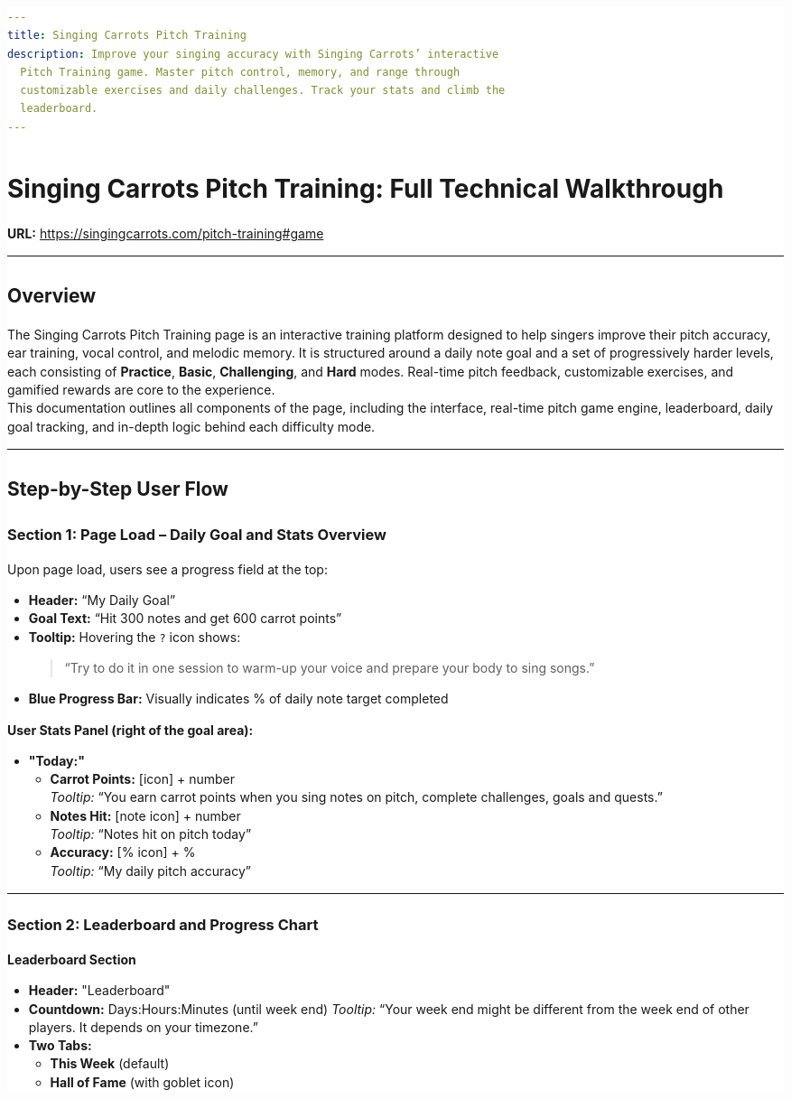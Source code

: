 ```yaml
---
title: Singing Carrots Pitch Training
description: Improve your singing accuracy with Singing Carrots’ interactive
  Pitch Training game. Master pitch control, memory, and range through
  customizable exercises and daily challenges. Track your stats and climb the
  leaderboard.
---
```

# Singing Carrots Pitch Training: Full Technical Walkthrough

**URL:** <https://singingcarrots.com/pitch-training#game>

---

## Overview
The Singing Carrots Pitch Training page is an interactive training platform designed to help singers improve their pitch accuracy, ear training, vocal control, and melodic memory. It is structured around a daily note goal and a set of progressively harder levels, each consisting of **Practice**, **Basic**, **Challenging**, and **Hard** modes. Real-time pitch feedback, customizable exercises, and gamified rewards are core to the experience.  
This documentation outlines all components of the page, including the interface, real-time pitch game engine, leaderboard, daily goal tracking, and in-depth logic behind each difficulty mode.

---

## Step-by-Step User Flow

### Section 1: Page Load – Daily Goal and Stats Overview
Upon page load, users see a progress field at the top:
- **Header:** “My Daily Goal”
- **Goal Text:** “Hit 300 notes and get 600 carrot points”
- **Tooltip:** Hovering the `?` icon shows:
  > “Try to do it in one session to warm-up your voice and prepare your body to sing songs.”
- **Blue Progress Bar:** Visually indicates % of daily note target completed

**User Stats Panel (right of the goal area):**
- **"Today:"**
  - **Carrot Points:** [icon] + number  
    *Tooltip:* “You earn carrot points when you sing notes on pitch, complete challenges, goals and quests.”
  - **Notes Hit:** [note icon] + number  
    *Tooltip:* “Notes hit on pitch today”
  - **Accuracy:** [% icon] + %  
    *Tooltip:* “My daily pitch accuracy”

---

### Section 2: Leaderboard and Progress Chart
**Leaderboard Section**
- **Header:** "Leaderboard"
- **Countdown:** Days:Hours:Minutes (until week end)
  *Tooltip:* “Your week end might be different from the week end of other players. It depends on your timezone.”
- **Two Tabs:**
  - **This Week** (default)
  - **Hall of Fame** (with goblet icon)
